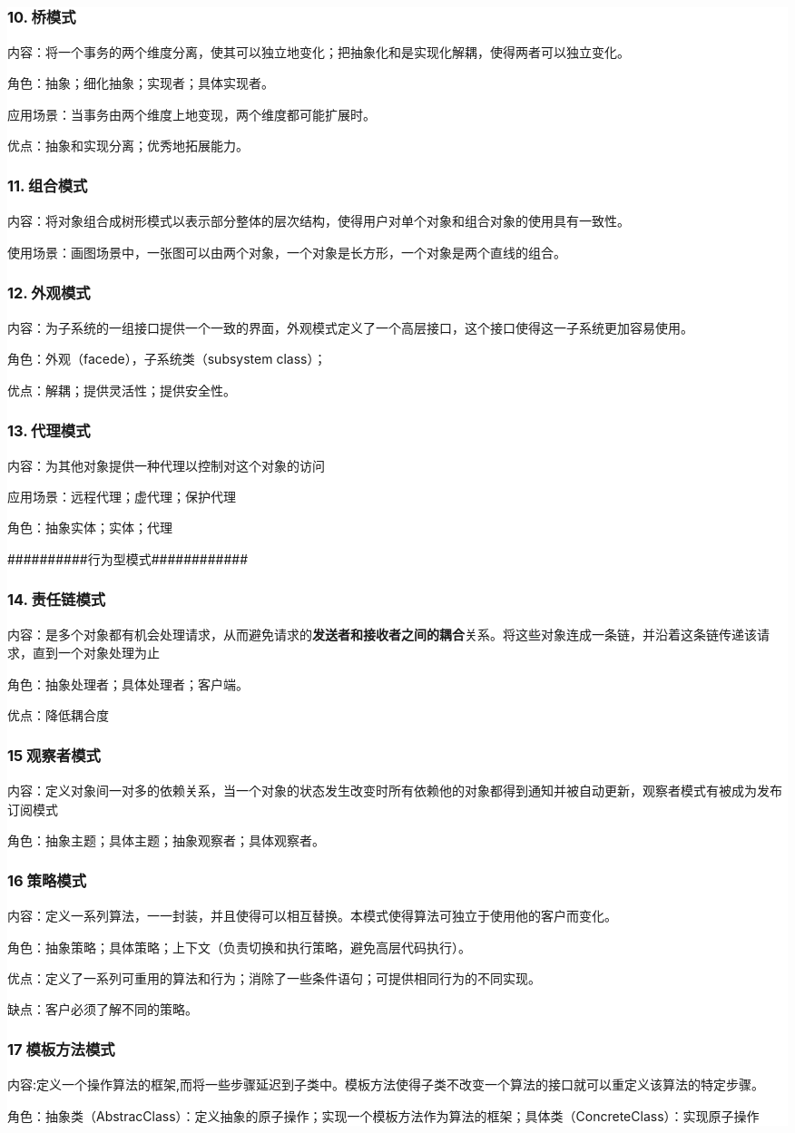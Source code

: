

### 10. 桥模式

内容：将一个事务的两个维度分离，使其可以独立地变化；把抽象化和是实现化解耦，使得两者可以独立变化。

角色：抽象；细化抽象；实现者；具体实现者。

应用场景：当事务由两个维度上地变现，两个维度都可能扩展时。

优点：抽象和实现分离；优秀地拓展能力。



### 11. 组合模式 

内容：将对象组合成树形模式以表示部分整体的层次结构，使得用户对单个对象和组合对象的使用具有一致性。

使用场景：画图场景中，一张图可以由两个对象，一个对象是长方形，一个对象是两个直线的组合。



### 12. 外观模式

内容：为子系统的一组接口提供一个一致的界面，外观模式定义了一个高层接口，这个接口使得这一子系统更加容易使用。

角色：外观（facede），子系统类（subsystem class）；

优点：解耦；提供灵活性；提供安全性。



### 13. 代理模式

内容：为其他对象提供一种代理以控制对这个对象的访问

应用场景：远程代理；虚代理；保护代理

角色：抽象实体；实体；代理



##########行为型模式############

### 14. 责任链模式

内容：是多个对象都有机会处理请求，从而避免请求的**发送者和接收者之间的耦合**关系。将这些对象连成一条链，并沿着这条链传递该请求，直到一个对象处理为止

角色：抽象处理者；具体处理者；客户端。

优点：降低耦合度

### 15 观察者模式 

内容：定义对象间一对多的依赖关系，当一个对象的状态发生改变时所有依赖他的对象都得到通知并被自动更新，观察者模式有被成为发布订阅模式

角色：抽象主题；具体主题；抽象观察者；具体观察者。

### 16 策略模式

内容：定义一系列算法，一一封装，并且使得可以相互替换。本模式使得算法可独立于使用他的客户而变化。

角色：抽象策略；具体策略；上下文（负责切换和执行策略，避免高层代码执行）。

优点：定义了一系列可重用的算法和行为；消除了一些条件语句；可提供相同行为的不同实现。

缺点：客户必须了解不同的策略。

### 17 模板方法模式

内容:定义一个操作算法的框架,而将一些步骤延迟到子类中。模板方法使得子类不改变一个算法的接口就可以重定义该算法的特定步骤。

角色：抽象类（AbstracClass）：定义抽象的原子操作；实现一个模板方法作为算法的框架；具体类（ConcreteClass）：实现原子操作

